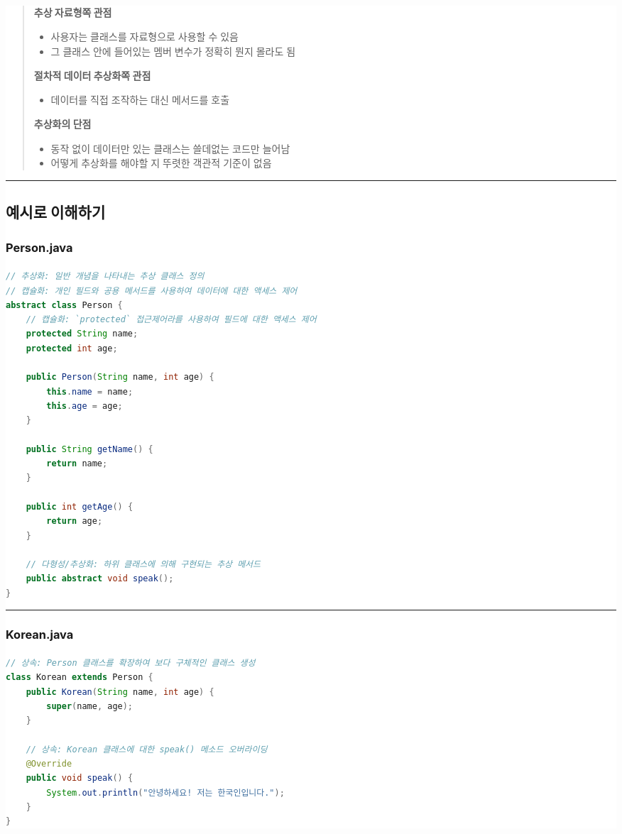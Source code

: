 > **추상 자료형쪽 관점**
>
> - 사용자는 클래스를 자료형으로 사용할 수 있음
> - 그 클래스 안에 들어있는 멤버 변수가 정확히 뭔지 몰라도 됨
>
> **절차적 데이터 추상화쪽 관점**
>
> - 데이터를 직접 조작하는 대신 메서드를 호출
>
> **추상화의 단점**
>
> - 동작 없이 데이터만 있는 클래스는 쓸데없는 코드만 늘어남
> - 어떻게 추상화를 해야할 지 뚜렷한 객관적 기준이 없음

---

## 예시로 이해하기

### Person.java

``` java
// 추상화: 일반 개념을 나타내는 추상 클래스 정의
// 캡슐화: 개인 필드와 공용 메서드를 사용하여 데이터에 대한 액세스 제어
abstract class Person {
    // 캡슐화: `protected` 접근제어라를 사용하여 필드에 대한 액세스 제어
    protected String name;
    protected int age;

    public Person(String name, int age) {
        this.name = name;
        this.age = age;
    }

    public String getName() {
        return name;
    }

    public int getAge() {
        return age;
    }

    // 다형성/추상화: 하위 클래스에 의해 구현되는 추상 메서드
    public abstract void speak();
}
```

---

### Korean.java

```java
// 상속: Person 클래스를 확장하여 보다 구체적인 클래스 생성
class Korean extends Person {
    public Korean(String name, int age) {
        super(name, age);
    }

    // 상속: Korean 클래스에 대한 speak() 메소드 오버라이딩
    @Override
    public void speak() {
        System.out.println("안녕하세요! 저는 한국인입니다.");
    }
}
```
